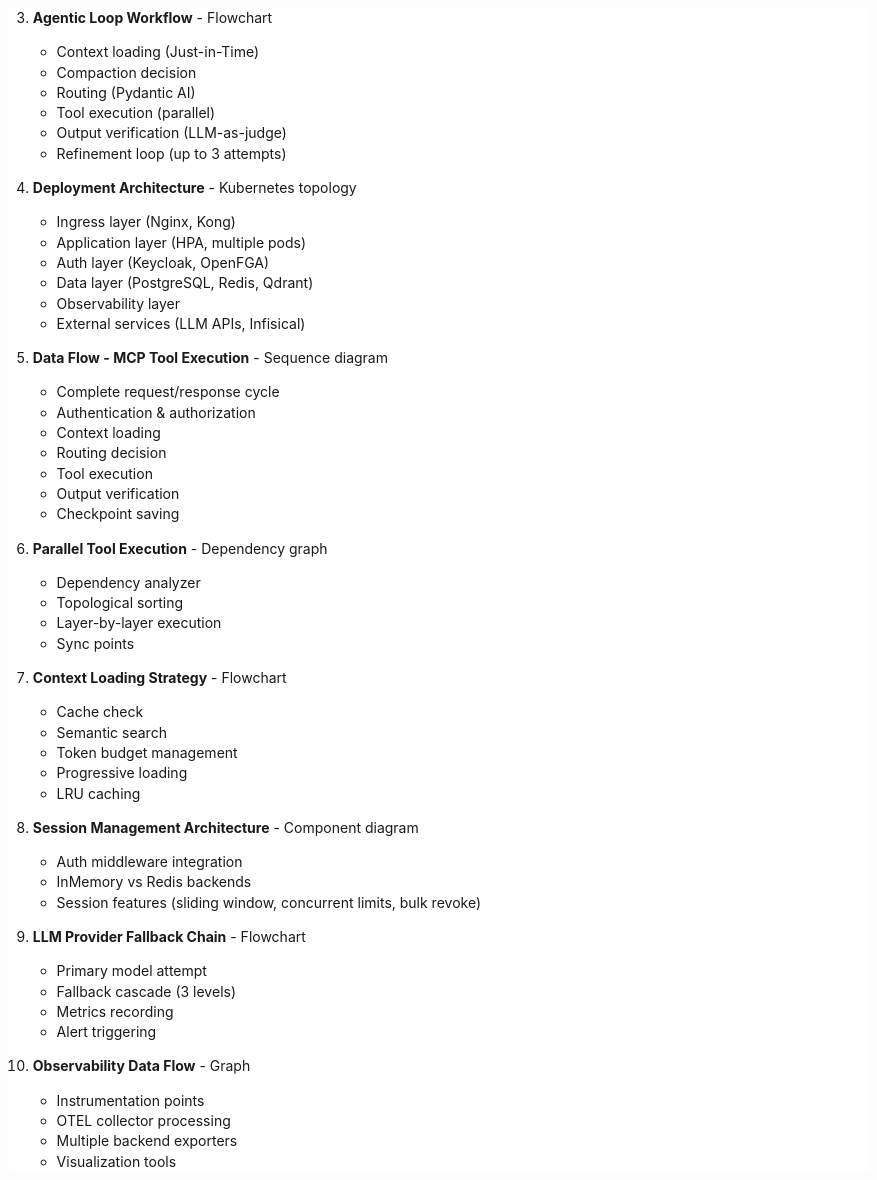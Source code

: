 3. **Agentic Loop Workflow** - Flowchart
   - Context loading (Just-in-Time)
   - Compaction decision
   - Routing (Pydantic AI)
   - Tool execution (parallel)
   - Output verification (LLM-as-judge)
   - Refinement loop (up to 3 attempts)

4. **Deployment Architecture** - Kubernetes topology
   - Ingress layer (Nginx, Kong)
   - Application layer (HPA, multiple pods)
   - Auth layer (Keycloak, OpenFGA)
   - Data layer (PostgreSQL, Redis, Qdrant)
   - Observability layer
   - External services (LLM APIs, Infisical)

5. **Data Flow - MCP Tool Execution** - Sequence diagram
   - Complete request/response cycle
   - Authentication & authorization
   - Context loading
   - Routing decision
   - Tool execution
   - Output verification
   - Checkpoint saving

6. **Parallel Tool Execution** - Dependency graph
   - Dependency analyzer
   - Topological sorting
   - Layer-by-layer execution
   - Sync points

7. **Context Loading Strategy** - Flowchart
   - Cache check
   - Semantic search
   - Token budget management
   - Progressive loading
   - LRU caching

8. **Session Management Architecture** - Component diagram
   - Auth middleware integration
   - InMemory vs Redis backends
   - Session features (sliding window, concurrent limits, bulk revoke)

9. **LLM Provider Fallback Chain** - Flowchart
   - Primary model attempt
   - Fallback cascade (3 levels)
   - Metrics recording
   - Alert triggering

10. **Observability Data Flow** - Graph
    - Instrumentation points
    - OTEL collector processing
    - Multiple backend exporters
    - Visualization tools
